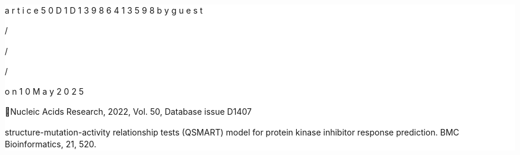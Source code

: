 a
r
t
i
c
e
5
0
D
1
D
1
3
9
8
6
4
1
3
5
9
8
b
y
g
u
e
s
t

/

/

/

o
n
1
0
M
a
y
2
0
2
5

Nucleic Acids Research, 2022, Vol. 50, Database issue D1407

structure-mutation-activity relationship tests (QSMART) model for
protein kinase inhibitor response prediction. BMC Bioinformatics,
21, 520.
